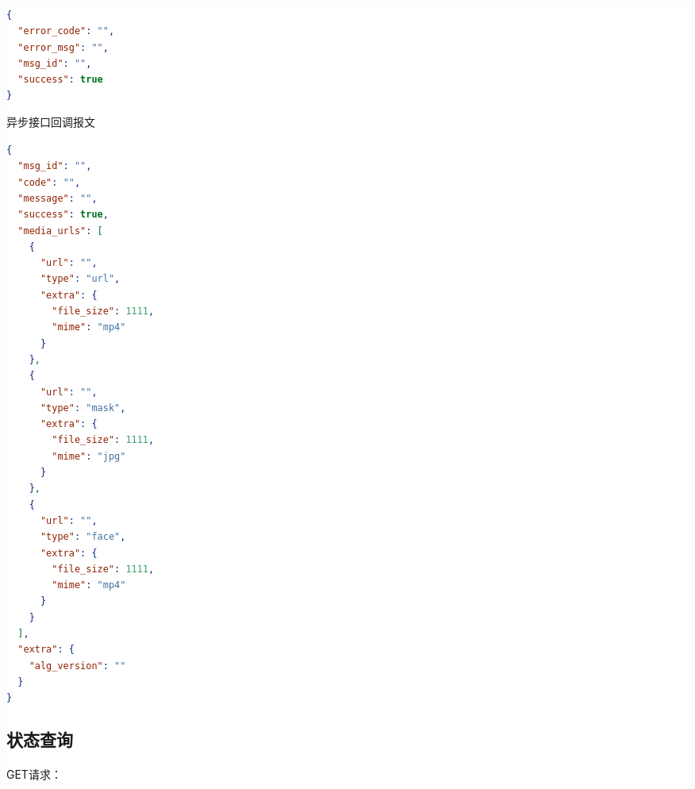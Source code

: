 ```json
{
  "error_code": "",
  "error_msg": "",
  "msg_id": "",
  "success": true
}
```

异步接口回调报文

```json
{
  "msg_id": "",
  "code": "",
  "message": "",
  "success": true,
  "media_urls": [
    {
      "url": "",
      "type": "url",
      "extra": {
        "file_size": 1111,
        "mime": "mp4"
      }
    },
    {
      "url": "",
      "type": "mask",
      "extra": {
        "file_size": 1111,
        "mime": "jpg"
      }
    },
    {
      "url": "",
      "type": "face",
      "extra": {
        "file_size": 1111,
        "mime": "mp4"
      }
    }
  ],
  "extra": {
    "alg_version": ""
  }
}

```

## 状态查询

GET请求：
